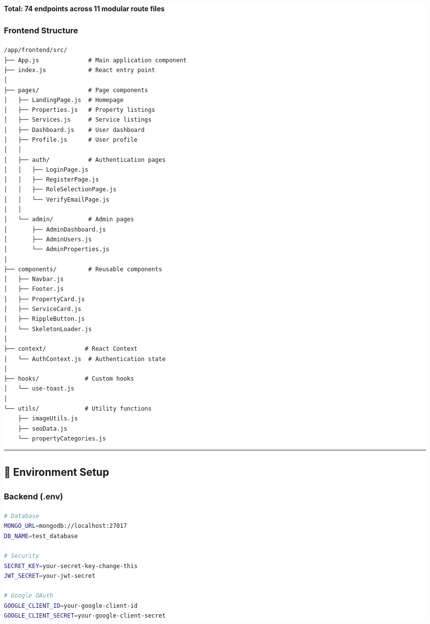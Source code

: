 **Total: 74 endpoints across 11 modular route files**

### Frontend Structure
```
/app/frontend/src/
├── App.js              # Main application component
├── index.js            # React entry point
│
├── pages/              # Page components
│   ├── LandingPage.js  # Homepage
│   ├── Properties.js   # Property listings
│   ├── Services.js     # Service listings
│   ├── Dashboard.js    # User dashboard
│   ├── Profile.js      # User profile
│   │
│   ├── auth/           # Authentication pages
│   │   ├── LoginPage.js
│   │   ├── RegisterPage.js
│   │   ├── RoleSelectionPage.js
│   │   └── VerifyEmailPage.js
│   │
│   └── admin/          # Admin pages
│       ├── AdminDashboard.js
│       ├── AdminUsers.js
│       └── AdminProperties.js
│
├── components/         # Reusable components
│   ├── Navbar.js
│   ├── Footer.js
│   ├── PropertyCard.js
│   ├── ServiceCard.js
│   ├── RippleButton.js
│   └── SkeletonLoader.js
│
├── context/           # React Context
│   └── AuthContext.js  # Authentication state
│
├── hooks/             # Custom hooks
│   └── use-toast.js
│
└── utils/             # Utility functions
    ├── imageUtils.js
    ├── seoData.js
    └── propertyCategories.js
```

---

## 🔧 Environment Setup

### Backend (.env)
```bash
# Database
MONGO_URL=mongodb://localhost:27017
DB_NAME=test_database

# Security
SECRET_KEY=your-secret-key-change-this
JWT_SECRET=your-jwt-secret

# Google OAuth
GOOGLE_CLIENT_ID=your-google-client-id
GOOGLE_CLIENT_SECRET=your-google-client-secret
```